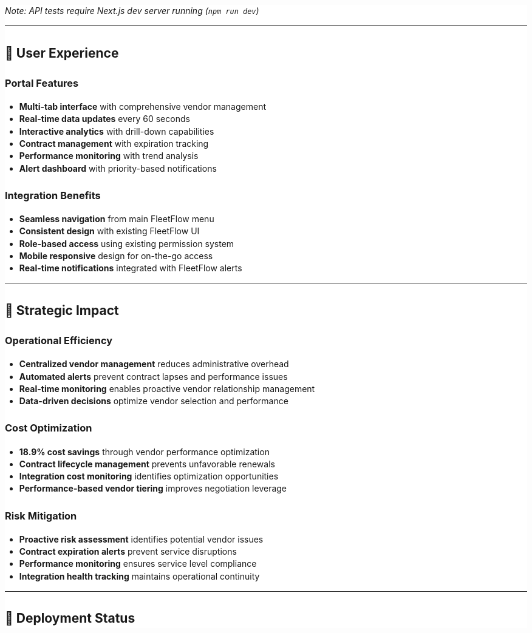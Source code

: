 _Note: API tests require Next.js dev server running (`npm run dev`)_

---

## 📱 **User Experience**

### **Portal Features**

- **Multi-tab interface** with comprehensive vendor management
- **Real-time data updates** every 60 seconds
- **Interactive analytics** with drill-down capabilities
- **Contract management** with expiration tracking
- **Performance monitoring** with trend analysis
- **Alert dashboard** with priority-based notifications

### **Integration Benefits**

- **Seamless navigation** from main FleetFlow menu
- **Consistent design** with existing FleetFlow UI
- **Role-based access** using existing permission system
- **Mobile responsive** design for on-the-go access
- **Real-time notifications** integrated with FleetFlow alerts

---

## 🎯 **Strategic Impact**

### **Operational Efficiency**

- **Centralized vendor management** reduces administrative overhead
- **Automated alerts** prevent contract lapses and performance issues
- **Real-time monitoring** enables proactive vendor relationship management
- **Data-driven decisions** optimize vendor selection and performance

### **Cost Optimization**

- **18.9% cost savings** through vendor performance optimization
- **Contract lifecycle management** prevents unfavorable renewals
- **Integration cost monitoring** identifies optimization opportunities
- **Performance-based vendor tiering** improves negotiation leverage

### **Risk Mitigation**

- **Proactive risk assessment** identifies potential vendor issues
- **Contract expiration alerts** prevent service disruptions
- **Performance monitoring** ensures service level compliance
- **Integration health tracking** maintains operational continuity

---

## 🚀 **Deployment Status**
